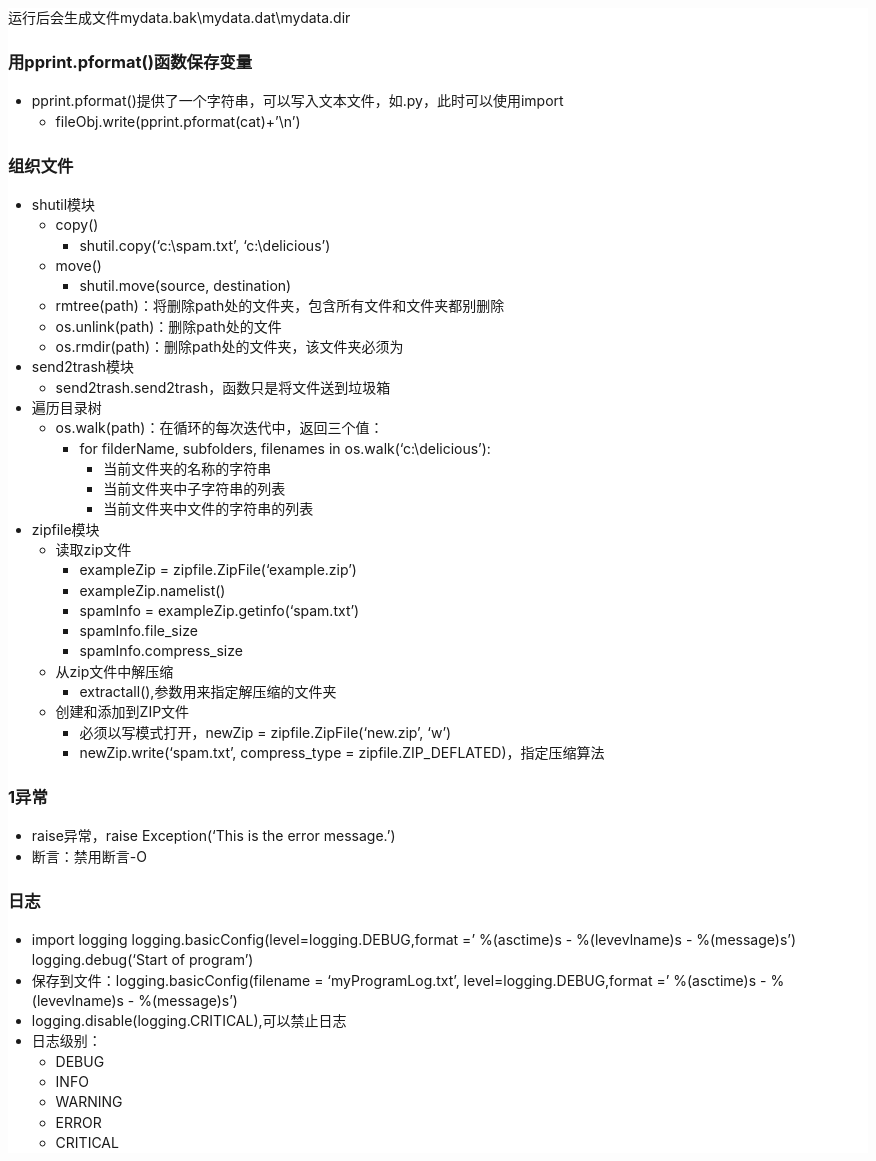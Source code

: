 运行后会生成文件mydata.bak\mydata.dat\mydata.dir

### 用pprint.pformat()函数保存变量

- pprint.pformat()提供了一个字符串，可以写入文本文件，如.py，此时可以使用import
	- fileObj.write(pprint.pformat(cat)+’\n’)

### 组织文件

- shutil模块
	- copy()
		- shutil.copy(‘c:\\spam.txt’, ‘c:\\delicious’)
	- move()
		- shutil.move(source, destination)
	- rmtree(path)：将删除path处的文件夹，包含所有文件和文件夹都别删除
	- os.unlink(path)：删除path处的文件
	- os.rmdir(path)：删除path处的文件夹，该文件夹必须为
-  send2trash模块
	- send2trash.send2trash，函数只是将文件送到垃圾箱
- 遍历目录树
	- os.walk(path)：在循环的每次迭代中，返回三个值：
		- for filderName, subfolders, filenames in os.walk(‘c:\\delicious’):
			- 当前文件夹的名称的字符串
			- 当前文件夹中子字符串的列表
			- 当前文件夹中文件的字符串的列表
- zipfile模块
	- 读取zip文件
		- exampleZip = zipfile.ZipFile(‘example.zip’)
		- exampleZip.namelist()
		- spamInfo = exampleZip.getinfo(‘spam.txt’)
		- spamInfo.file_size
		- spamInfo.compress_size
	- 从zip文件中解压缩
		- extractall(),参数用来指定解压缩的文件夹
	- 创建和添加到ZIP文件
		- 必须以写模式打开，newZip = zipfile.ZipFile(‘new.zip’, ‘w’)
		- newZip.write(‘spam.txt’, compress_type = zipfile.ZIP_DEFLATED)，指定压缩算法

### 1异常

- raise异常，raise Exception(‘This is the error message.’)
- 断言：禁用断言-O

### 日志

- import logging
	 logging.basicConfig(level=logging.DEBUG,format =’ %(asctime)s - %(levevlname)s - %(message)s’)
	 logging.debug(‘Start of program’)
- 保存到文件：logging.basicConfig(filename = ‘myProgramLog.txt’, level=logging.DEBUG,format =’ %(asctime)s - %(levevlname)s - %(message)s’)
- logging.disable(logging.CRITICAL),可以禁止日志
- 日志级别：
	- DEBUG
	- INFO
	- WARNING
	- ERROR
	- CRITICAL
